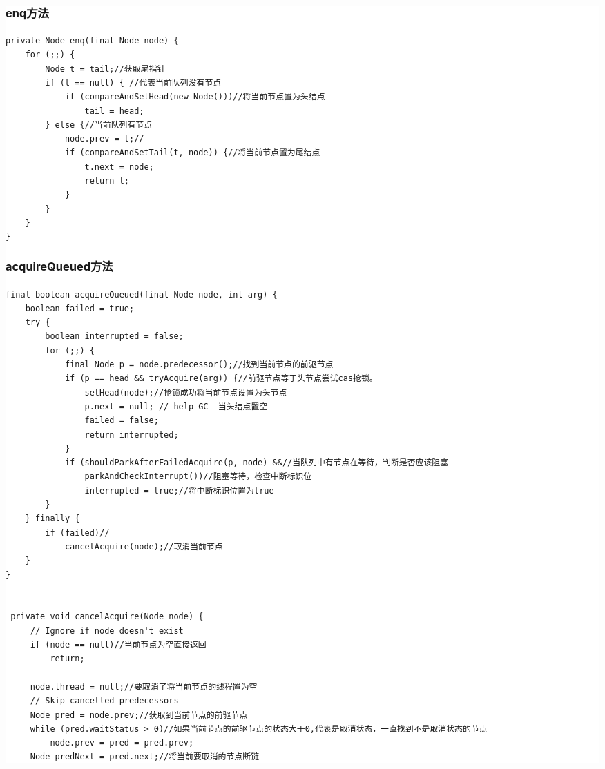     

### enq方法

    private Node enq(final Node node) {
        for (;;) {
            Node t = tail;//获取尾指针
            if (t == null) { //代表当前队列没有节点
                if (compareAndSetHead(new Node()))//将当前节点置为头结点
                    tail = head;
            } else {//当前队列有节点
                node.prev = t;//
                if (compareAndSetTail(t, node)) {//将当前节点置为尾结点
                    t.next = node;
                    return t;
                }
            }
        }
    }
    

### acquireQueued方法

    final boolean acquireQueued(final Node node, int arg) {
        boolean failed = true;
        try {
            boolean interrupted = false;
            for (;;) {
                final Node p = node.predecessor();//找到当前节点的前驱节点
                if (p == head && tryAcquire(arg)) {//前驱节点等于头节点尝试cas抢锁。
                    setHead(node);//抢锁成功将当前节点设置为头节点
                    p.next = null; // help GC  当头结点置空
                    failed = false;
                    return interrupted;
                }
                if (shouldParkAfterFailedAcquire(p, node) &&//当队列中有节点在等待，判断是否应该阻塞
                    parkAndCheckInterrupt())//阻塞等待，检查中断标识位
                    interrupted = true;//将中断标识位置为true
            }
        } finally {
            if (failed)//
                cancelAcquire(node);//取消当前节点
        }
    }
    
    
     private void cancelAcquire(Node node) {
         // Ignore if node doesn't exist
         if (node == null)//当前节点为空直接返回
             return;
    
         node.thread = null;//要取消了将当前节点的线程置为空
         // Skip cancelled predecessors
         Node pred = node.prev;//获取到当前节点的前驱节点
         while (pred.waitStatus > 0)//如果当前节点的前驱节点的状态大于0,代表是取消状态，一直找到不是取消状态的节点
             node.prev = pred = pred.prev;
         Node predNext = pred.next;//将当前要取消的节点断链
    